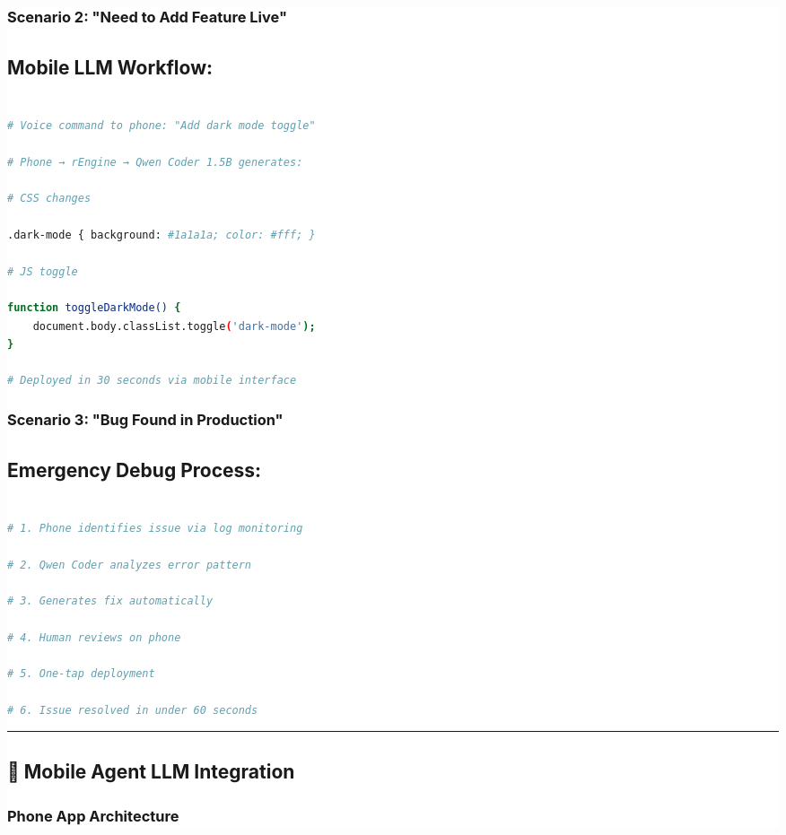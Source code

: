 ### **Scenario 2: "Need to Add Feature Live"**

## Mobile LLM Workflow:

```bash

# Voice command to phone: "Add dark mode toggle"

# Phone → rEngine → Qwen Coder 1.5B generates:

# CSS changes

.dark-mode { background: #1a1a1a; color: #fff; }

# JS toggle

function toggleDarkMode() {
    document.body.classList.toggle('dark-mode');
}

# Deployed in 30 seconds via mobile interface

```

### **Scenario 3: "Bug Found in Production"**

## Emergency Debug Process:

```bash

# 1. Phone identifies issue via log monitoring

# 2. Qwen Coder analyzes error pattern

# 3. Generates fix automatically

# 4. Human reviews on phone

# 5. One-tap deployment

# 6. Issue resolved in under 60 seconds

```

---

## 📱 **Mobile Agent LLM Integration**

### **Phone App Architecture**
